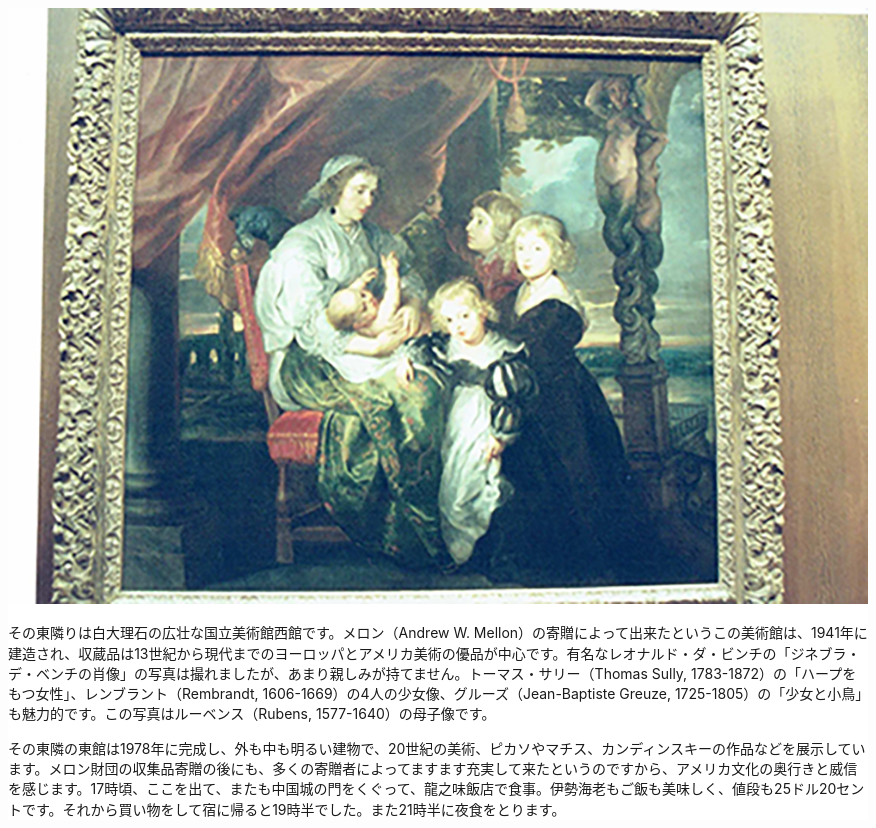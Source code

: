 ![⑱国立美術館の絵画](../images/chap03/photo00018.jpg)

</div>

その東隣りは白大理石の広壮な国立美術館西館です。メロン（Andrew W. Mellon）の寄贈によって出来たというこの美術館は、1941年に建造され、収蔵品は13世紀から現代までのヨーロッパとアメリカ美術の優品が中心です。有名なレオナルド・ダ・ビンチの「ジネブラ・デ・ベンチの肖像」の写真は撮れましたが、あまり親しみが持てません。トーマス・サリー（Thomas Sully, 1783-1872）の「ハープをもつ女性」、レンブラント（Rembrandt, 1606-1669）の4人の少女像、グルーズ（Jean-Baptiste Greuze, 1725-1805）の「少女と小鳥」も魅力的です。この写真はルーベンス（Rubens, 1577-1640）の母子像です。

その東隣の東館は1978年に完成し、外も中も明るい建物で、20世紀の美術、ピカソやマチス、カンディンスキーの作品などを展示しています。メロン財団の収集品寄贈の後にも、多くの寄贈者によってますます充実して来たというのですから、アメリカ文化の奥行きと威信を感じます。17時頃、ここを出て、またも中国城の門をくぐって、龍之味飯店で食事。伊勢海老もご飯も美味しく、値段も25ドル20セントです。それから買い物をして宿に帰ると19時半でした。また21時半に夜食をとります。

<div class="photo-top">
